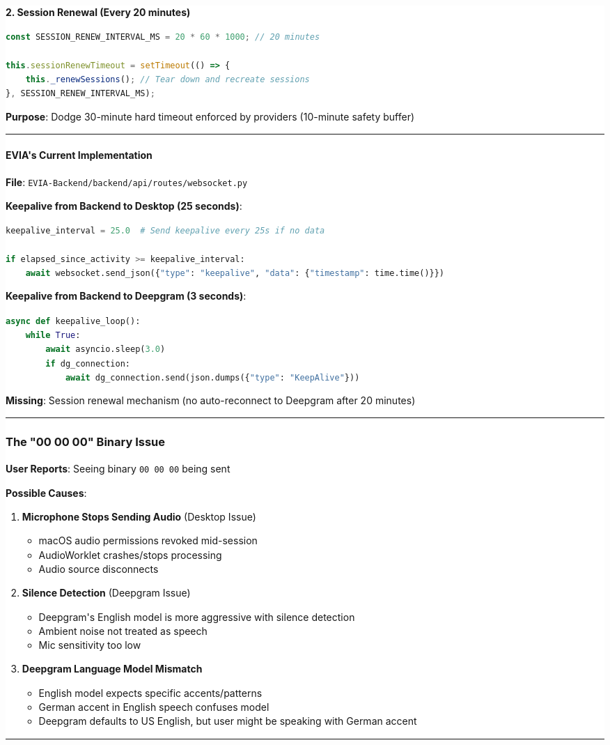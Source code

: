 **2. Session Renewal (Every 20 minutes)**
```javascript
const SESSION_RENEW_INTERVAL_MS = 20 * 60 * 1000; // 20 minutes

this.sessionRenewTimeout = setTimeout(() => {
    this._renewSessions(); // Tear down and recreate sessions
}, SESSION_RENEW_INTERVAL_MS);
```
**Purpose**: Dodge 30-minute hard timeout enforced by providers (10-minute safety buffer)

---

#### EVIA's Current Implementation

**File**: `EVIA-Backend/backend/api/routes/websocket.py`

**Keepalive from Backend to Desktop (25 seconds)**:
```python
keepalive_interval = 25.0  # Send keepalive every 25s if no data

if elapsed_since_activity >= keepalive_interval:
    await websocket.send_json({"type": "keepalive", "data": {"timestamp": time.time()}})
```

**Keepalive from Backend to Deepgram (3 seconds)**:
```python
async def keepalive_loop():
    while True:
        await asyncio.sleep(3.0)
        if dg_connection:
            await dg_connection.send(json.dumps({"type": "KeepAlive"}))
```

**Missing**: Session renewal mechanism (no auto-reconnect to Deepgram after 20 minutes)

---

### The "00 00 00" Binary Issue

**User Reports**: Seeing binary `00 00 00` being sent

**Possible Causes**:

1. **Microphone Stops Sending Audio** (Desktop Issue)
   - macOS audio permissions revoked mid-session
   - AudioWorklet crashes/stops processing
   - Audio source disconnects

2. **Silence Detection** (Deepgram Issue)
   - Deepgram's English model is more aggressive with silence detection
   - Ambient noise not treated as speech
   - Mic sensitivity too low

3. **Deepgram Language Model Mismatch**
   - English model expects specific accents/patterns
   - German accent in English speech confuses model
   - Deepgram defaults to US English, but user might be speaking with German accent

---